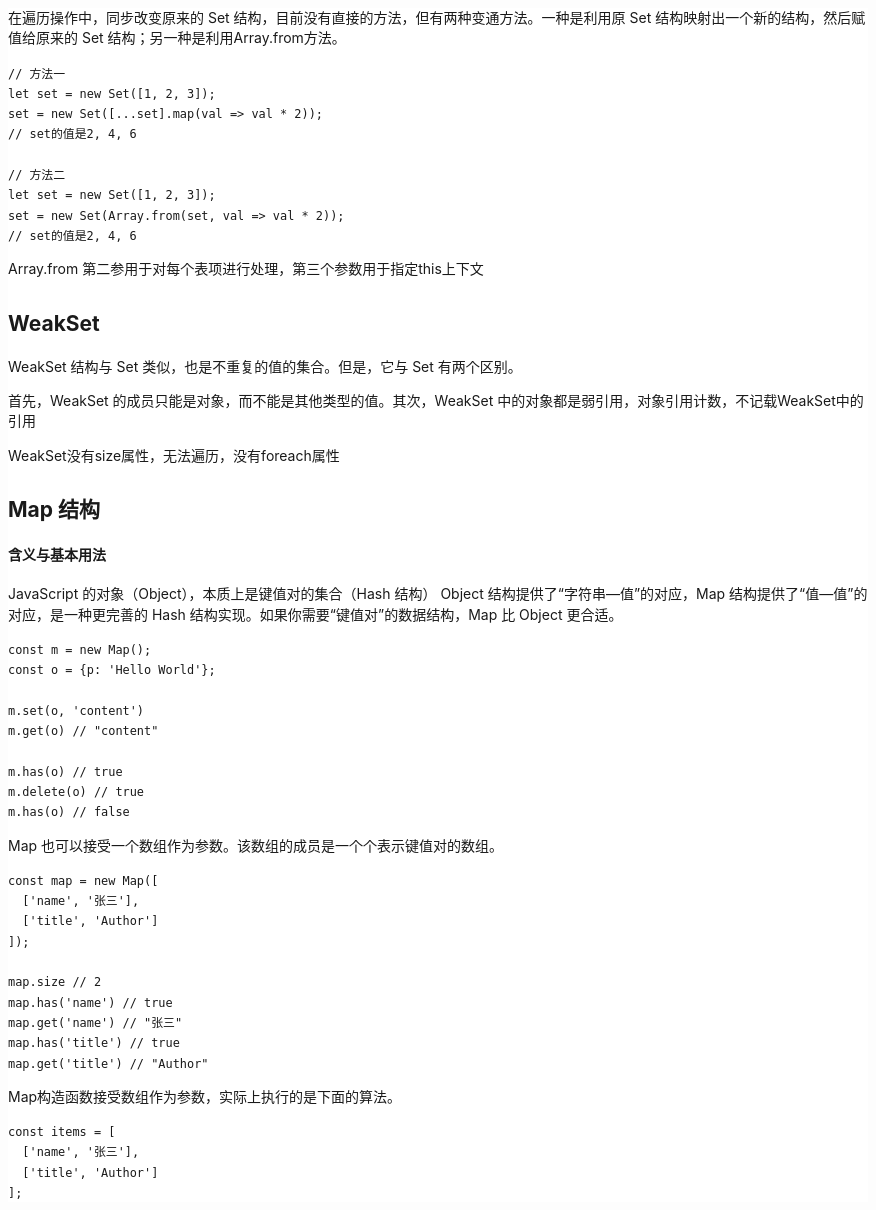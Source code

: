 在遍历操作中，同步改变原来的 Set 结构，目前没有直接的方法，但有两种变通方法。一种是利用原 Set 结构映射出一个新的结构，然后赋值给原来的 Set 结构；另一种是利用Array.from方法。

	// 方法一
	let set = new Set([1, 2, 3]);
	set = new Set([...set].map(val => val * 2));
	// set的值是2, 4, 6
	
	// 方法二
	let set = new Set([1, 2, 3]);
	set = new Set(Array.from(set, val => val * 2));
	// set的值是2, 4, 6

Array.from 第二参用于对每个表项进行处理，第三个参数用于指定this上下文

## WeakSet

WeakSet 结构与 Set 类似，也是不重复的值的集合。但是，它与 Set 有两个区别。

首先，WeakSet 的成员只能是对象，而不能是其他类型的值。其次，WeakSet 中的对象都是弱引用，对象引用计数，不记载WeakSet中的引用

WeakSet没有size属性，无法遍历，没有foreach属性


## Map 结构

#### 含义与基本用法

JavaScript 的对象（Object），本质上是键值对的集合（Hash 结构） Object 结构提供了“字符串—值”的对应，Map 结构提供了“值—值”的对应，是一种更完善的 Hash 结构实现。如果你需要“键值对”的数据结构，Map 比 Object 更合适。

	const m = new Map();
	const o = {p: 'Hello World'};
	
	m.set(o, 'content')
	m.get(o) // "content"
	
	m.has(o) // true
	m.delete(o) // true
	m.has(o) // false

Map 也可以接受一个数组作为参数。该数组的成员是一个个表示键值对的数组。

	const map = new Map([
	  ['name', '张三'],
	  ['title', 'Author']
	]);
	
	map.size // 2
	map.has('name') // true
	map.get('name') // "张三"
	map.has('title') // true
	map.get('title') // "Author"

Map构造函数接受数组作为参数，实际上执行的是下面的算法。

	const items = [
	  ['name', '张三'],
	  ['title', 'Author']
	];
	